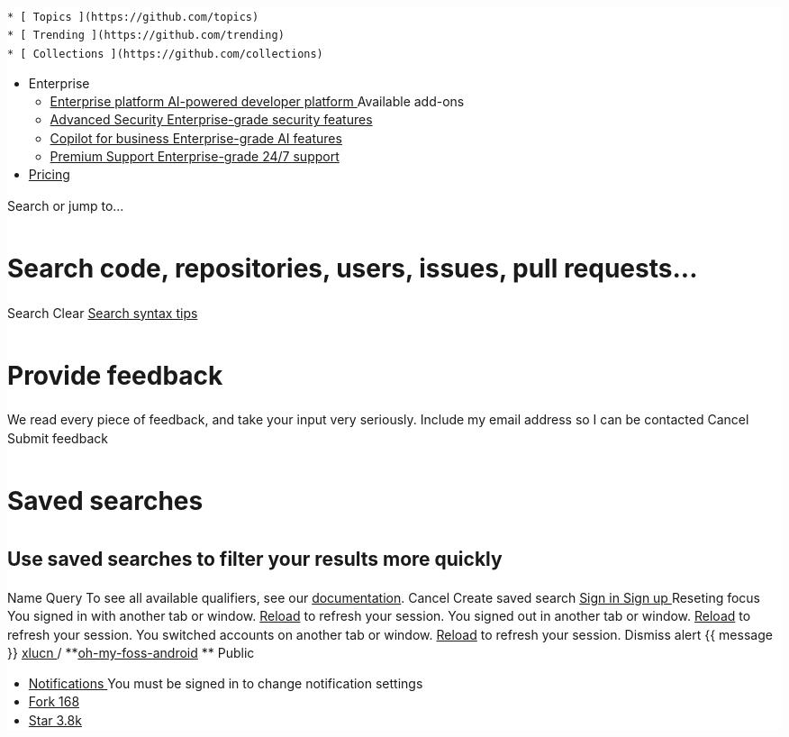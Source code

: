     * [ Topics ](https://github.com/topics)
    * [ Trending ](https://github.com/trending)
    * [ Collections ](https://github.com/collections)
  * Enterprise 
    * [ Enterprise platform AI-powered developer platform  ](https://github.com/enterprise)
Available add-ons
    * [ Advanced Security Enterprise-grade security features  ](https://github.com/enterprise/advanced-security)
    * [ Copilot for business Enterprise-grade AI features  ](https://github.com/features/copilot/copilot-business)
    * [ Premium Support Enterprise-grade 24/7 support  ](https://github.com/premium-support)
  * [Pricing](https://github.com/pricing)


Search or jump to...
# Search code, repositories, users, issues, pull requests...
Search 
Clear
[Search syntax tips](https://docs.github.com/search-github/github-code-search/understanding-github-code-search-syntax)
#  Provide feedback 
We read every piece of feedback, and take your input very seriously.
Include my email address so I can be contacted
Cancel  Submit feedback 
#  Saved searches 
## Use saved searches to filter your results more quickly
Name
Query
To see all available qualifiers, see our [documentation](https://docs.github.com/search-github/github-code-search/understanding-github-code-search-syntax). 
Cancel  Create saved search 
[ Sign in ](https://github.com/login?return_to=https%3A%2F%2Fgithub.com%2Fxlucn%2Foh-my-foss-android)
[ Sign up ](https://github.com/signup?ref_cta=Sign+up&ref_loc=header+logged+out&ref_page=%2F%3Cuser-name%3E%2F%3Crepo-name%3E&source=header-repo&source_repo=xlucn%2Foh-my-foss-android) Reseting focus
You signed in with another tab or window. [Reload](https://github.com/xlucn/oh-my-foss-android) to refresh your session. You signed out in another tab or window. [Reload](https://github.com/xlucn/oh-my-foss-android) to refresh your session. You switched accounts on another tab or window. [Reload](https://github.com/xlucn/oh-my-foss-android) to refresh your session. Dismiss alert
{{ message }}
[ xlucn ](https://github.com/xlucn) / **[oh-my-foss-android](https://github.com/xlucn/oh-my-foss-android) ** Public
  * [ Notifications ](https://github.com/login?return_to=%2Fxlucn%2Foh-my-foss-android) You must be signed in to change notification settings
  * [ Fork 168 ](https://github.com/login?return_to=%2Fxlucn%2Foh-my-foss-android)
  * [ Star  3.8k ](https://github.com/login?return_to=%2Fxlucn%2Foh-my-foss-android)
